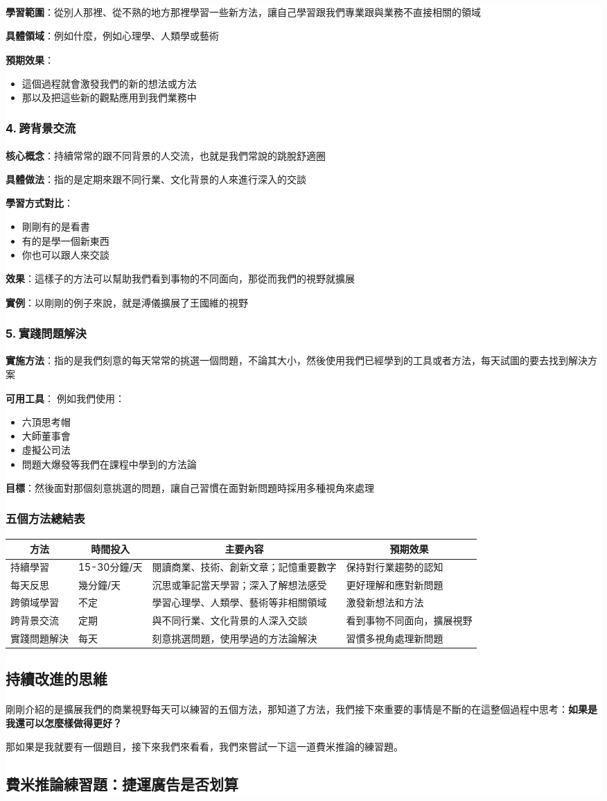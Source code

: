 **學習範圍**：從別人那裡、從不熟的地方那裡學習一些新方法，讓自己學習跟我們專業跟與業務不直接相關的領域

**具體領域**：例如什麼，例如心理學、人類學或藝術

**預期效果**：
- 這個過程就會激發我們的新的想法或方法
- 那以及把這些新的觀點應用到我們業務中

### 4. 跨背景交流

**核心概念**：持續常常的跟不同背景的人交流，也就是我們常說的跳脫舒適圈

**具體做法**：指的是定期來跟不同行業、文化背景的人來進行深入的交談

**學習方式對比**：
- 剛剛有的是看書
- 有的是學一個新東西
- 你也可以跟人來交談

**效果**：這樣子的方法可以幫助我們看到事物的不同面向，那從而我們的視野就擴展

**實例**：以剛剛的例子來說，就是溥儀擴展了王國維的視野

### 5. 實踐問題解決

**實施方法**：指的是我們刻意的每天常常的挑選一個問題，不論其大小，然後使用我們已經學到的工具或者方法，每天試圖的要去找到解決方案

**可用工具**：
例如我們使用：
- 六頂思考帽
- 大師董事會
- 虛擬公司法
- 問題大爆發等我們在課程中學到的方法論

**目標**：然後面對那個刻意挑選的問題，讓自己習慣在面對新問題時採用多種視角來處理

### 五個方法總結表

| 方法 | 時間投入 | 主要內容 | 預期效果 |
|------|----------|----------|----------|
| 持續學習 | 15-30分鐘/天 | 閱讀商業、技術、創新文章；記憶重要數字 | 保持對行業趨勢的認知 |
| 每天反思 | 幾分鐘/天 | 沉思或筆記當天學習；深入了解想法感受 | 更好理解和應對新問題 |
| 跨領域學習 | 不定 | 學習心理學、人類學、藝術等非相關領域 | 激發新想法和方法 |
| 跨背景交流 | 定期 | 與不同行業、文化背景的人深入交談 | 看到事物不同面向，擴展視野 |
| 實踐問題解決 | 每天 | 刻意挑選問題，使用學過的方法論解決 | 習慣多視角處理新問題 |

## 持續改進的思維

剛剛介紹的是擴展我們的商業視野每天可以練習的五個方法，那知道了方法，我們接下來重要的事情是不斷的在這整個過程中思考：**如果是我還可以怎麼樣做得更好？**

那如果是我就要有一個題目，接下來我們來看看，我們來嘗試一下這一道費米推論的練習題。

## 費米推論練習題：捷運廣告是否划算
